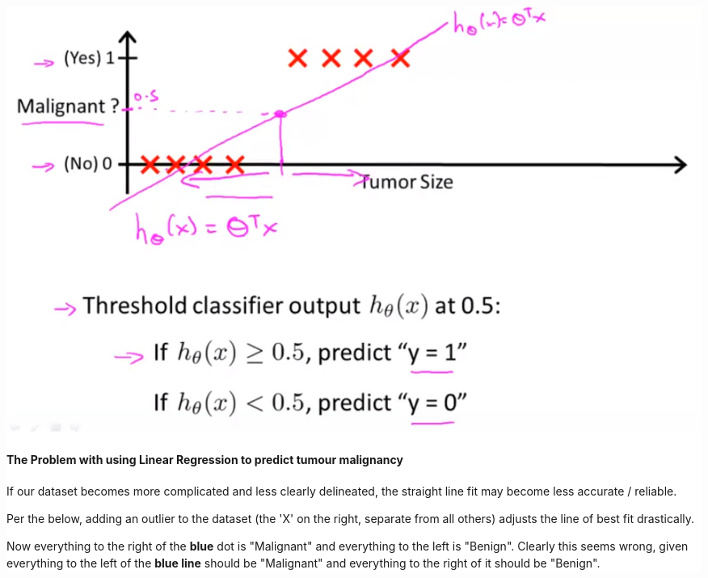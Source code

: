 <img src=../Images\logregression2.png width=100%>
</p>

#### The Problem with using Linear Regression to predict tumour malignancy

If our dataset becomes more complicated and less clearly delineated, the straight line fit may become less accurate / reliable.  

Per the below, adding an outlier to the dataset (the 'X' on the right, separate from all others) adjusts the line of best fit drastically.  

Now everything to the right of the <b>blue</b> dot is "Malignant" and everything to the left is "Benign".  Clearly this seems wrong, given everything to the left of the <b>blue line</b> should be "Malignant" and everything to the right of it should be "Benign".

<p align = "center">